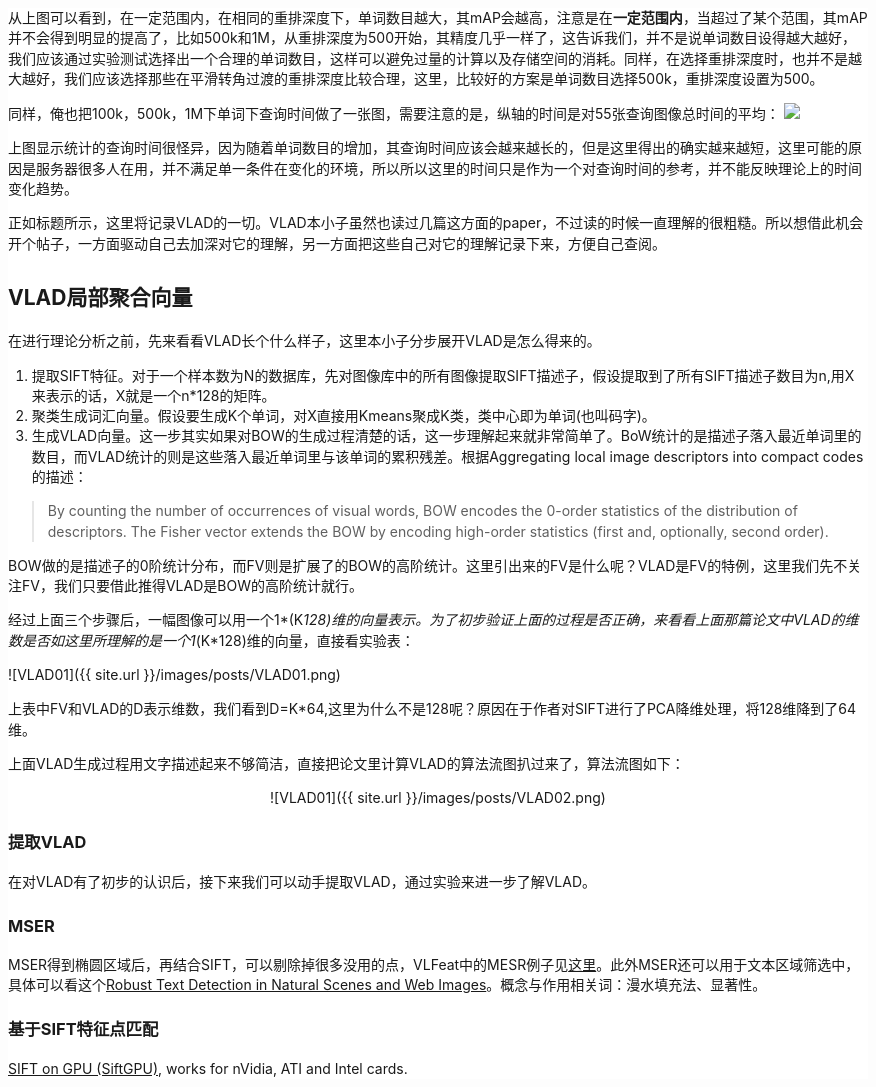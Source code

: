 从上图可以看到，在一定范围内，在相同的重排深度下，单词数目越大，其mAP会越高，注意是在**一定范围内**，当超过了某个范围，其mAP并不会得到明显的提高了，比如500k和1M，从重排深度为500开始，其精度几乎一样了，这告诉我们，并不是说单词数目设得越大越好，我们应该通过实验测试选择出一个合理的单词数目，这样可以避免过量的计算以及存储空间的消耗。同样，在选择重排深度时，也并不是越大越好，我们应该选择那些在平滑转角过渡的重排深度比较合理，这里，比较好的方案是单词数目选择500k，重排深度设置为500。

同样，俺也把100k，500k，1M下单词下查询时间做了一张图，需要注意的是，纵轴的时间是对55张查询图像总时间的平均：
![](http://i300.photobucket.com/albums/nn17/willard-yuan/blog/searchTime_zpsndzm24mt.jpg)

上图显示统计的查询时间很怪异，因为随着单词数目的增加，其查询时间应该会越来越长的，但是这里得出的确实越来越短，这里可能的原因是服务器很多人在用，并不满足单一条件在变化的环境，所以所以这里的时间只是作为一个对查询时间的参考，并不能反映理论上的时间变化趋势。

正如标题所示，这里将记录VLAD的一切。VLAD本小子虽然也读过几篇这方面的paper，不过读的时候一直理解的很粗糙。所以想借此机会开个帖子，一方面驱动自己去加深对它的理解，另一方面把这些自己对它的理解记录下来，方便自己查阅。

## VLAD局部聚合向量

在进行理论分析之前，先来看看VLAD长个什么样子，这里本小子分步展开VLAD是怎么得来的。

1. 提取SIFT特征。对于一个样本数为N的数据库，先对图像库中的所有图像提取SIFT描述子，假设提取到了所有SIFT描述子数目为n,用X来表示的话，X就是一个n*128的矩阵。  
2. 聚类生成词汇向量。假设要生成K个单词，对X直接用Kmeans聚成K类，类中心即为单词(也叫码字)。  
3. 生成VLAD向量。这一步其实如果对BOW的生成过程清楚的话，这一步理解起来就非常简单了。BoW统计的是描述子落入最近单词里的数目，而VLAD统计的则是这些落入最近单词里与该单词的累积残差。根据Aggregating local image descriptors into compact codes的描述：

>By counting the number of occurrences of visual words,
BOW encodes the 0-order statistics of the distribution of descriptors. The Fisher vector extends the BOW by encoding high-order statistics (first and, optionally, second order).

BOW做的是描述子的0阶统计分布，而FV则是扩展了的BOW的高阶统计。这里引出来的FV是什么呢？VLAD是FV的特例，这里我们先不关注FV，我们只要借此推得VLAD是BOW的高阶统计就行。

经过上面三个步骤后，一幅图像可以用一个1*(K*128)维的向量表示。为了初步验证上面的过程是否正确，来看看上面那篇论文中VLAD的维数是否如这里所理解的是一个1*(K*128)维的向量，直接看实验表：

![VLAD01]({{ site.url }}/images/posts/VLAD01.png)

上表中FV和VLAD的D表示维数，我们看到D=K*64,这里为什么不是128呢？原因在于作者对SIFT进行了PCA降维处理，将128维降到了64维。

上面VLAD生成过程用文字描述起来不够简洁，直接把论文里计算VLAD的算法流图扒过来了，算法流图如下：

<center>

![VLAD01]({{ site.url }}/images/posts/VLAD02.png)

</center>

### 提取VLAD

在对VLAD有了初步的认识后，接下来我们可以动手提取VLAD，通过实验来进一步了解VLAD。

### MSER

MSER得到椭圆区域后，再结合SIFT，可以剔除掉很多没用的点，VLFeat中的MESR例子见[这里](http://www.vlfeat.org/overview/mser.html)。此外MSER还可以用于文本区域筛选中，具体可以看这个[Robust Text Detection in Natural Scenes and Web Images](http://prir.ustb.edu.cn/TexStar/scene-text-detection/)。概念与作用相关词：漫水填充法、显著性。

### 基于SIFT特征点匹配

[SIFT on GPU (SiftGPU)](http://ccwu.me/), works for nVidia, ATI and Intel cards.
